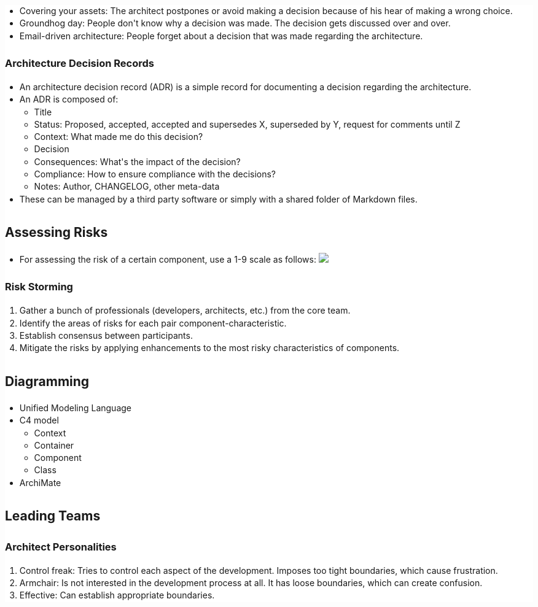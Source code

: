 - Covering your assets: The architect postpones or avoid making a decision because of his hear of making a wrong choice.
- Groundhog day: People don't know why a decision was made. The decision gets discussed over and over.
- Email-driven architecture: People forget about a decision that was made regarding the architecture.

### Architecture Decision Records

- An architecture decision record (ADR) is a simple record for documenting a decision regarding the architecture.
- An ADR is composed of:
    - Title
    - Status: Proposed, accepted, accepted and supersedes X, superseded by Y, request for comments until Z
    - Context: What made me do this decision?
    - Decision
    - Consequences: What's the impact of the decision?
    - Compliance: How to ensure compliance with the decisions?
    - Notes: Author, CHANGELOG, other meta-data
- These can be managed by a third party software or simply with a shared folder of Markdown files.

## Assessing Risks

- For assessing the risk of a certain component, use a 1-9 scale as follows:
![](/images/fundamentals-of-software-architecture/fosa_2001.png)
### Risk Storming

1. Gather a bunch of professionals (developers, architects, etc.) from the core team.
2. Identify the areas of risks for each pair component-characteristic.
3. Establish consensus between participants.
4. Mitigate the risks by applying enhancements to the most risky characteristics of components.  

## Diagramming

- Unified Modeling Language
- C4 model
    - Context
    - Container
    - Component
    - Class
- ArchiMate

## Leading Teams

### Architect Personalities

1. Control freak: Tries to control each aspect of the development. Imposes too tight boundaries, which cause frustration.
2. Armchair: Is not interested in the development process at all. It has loose boundaries, which can create confusion.
3. Effective: Can establish appropriate boundaries.
